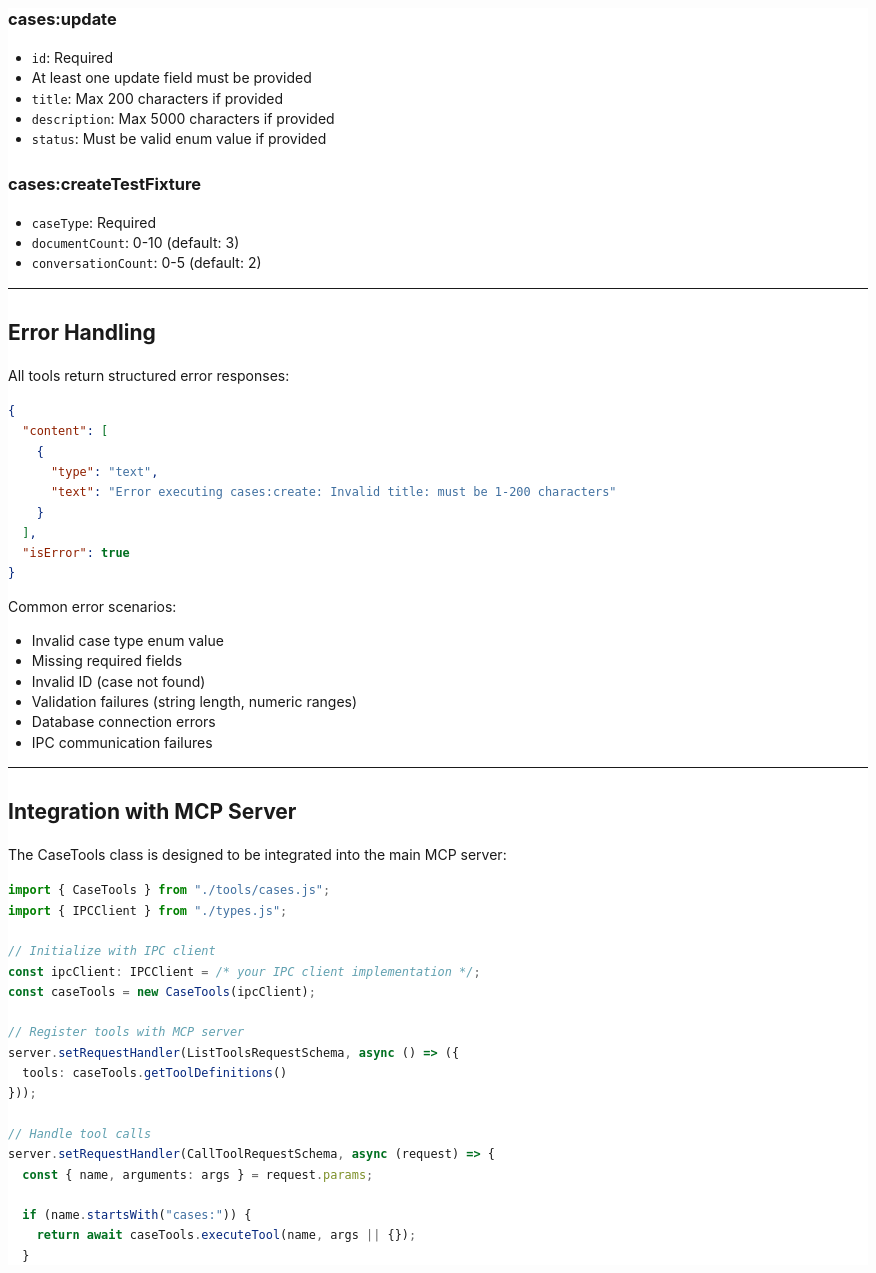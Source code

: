 ### cases:update
- `id`: Required
- At least one update field must be provided
- `title`: Max 200 characters if provided
- `description`: Max 5000 characters if provided
- `status`: Must be valid enum value if provided

### cases:createTestFixture
- `caseType`: Required
- `documentCount`: 0-10 (default: 3)
- `conversationCount`: 0-5 (default: 2)

---

## Error Handling

All tools return structured error responses:

```json
{
  "content": [
    {
      "type": "text",
      "text": "Error executing cases:create: Invalid title: must be 1-200 characters"
    }
  ],
  "isError": true
}
```

Common error scenarios:
- Invalid case type enum value
- Missing required fields
- Invalid ID (case not found)
- Validation failures (string length, numeric ranges)
- Database connection errors
- IPC communication failures

---

## Integration with MCP Server

The CaseTools class is designed to be integrated into the main MCP server:

```typescript
import { CaseTools } from "./tools/cases.js";
import { IPCClient } from "./types.js";

// Initialize with IPC client
const ipcClient: IPCClient = /* your IPC client implementation */;
const caseTools = new CaseTools(ipcClient);

// Register tools with MCP server
server.setRequestHandler(ListToolsRequestSchema, async () => ({
  tools: caseTools.getToolDefinitions()
}));

// Handle tool calls
server.setRequestHandler(CallToolRequestSchema, async (request) => {
  const { name, arguments: args } = request.params;

  if (name.startsWith("cases:")) {
    return await caseTools.executeTool(name, args || {});
  }

```